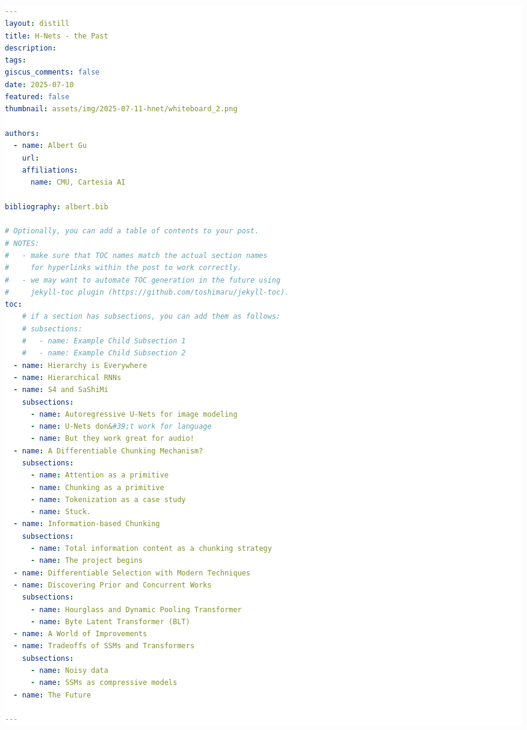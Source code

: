 ```yaml
---
layout: distill
title: H-Nets - the Past
description:
tags:
giscus_comments: false
date: 2025-07-10
featured: false
thumbnail: assets/img/2025-07-11-hnet/whiteboard_2.png

authors:
  - name: Albert Gu
    url:
    affiliations:
      name: CMU, Cartesia AI

bibliography: albert.bib

# Optionally, you can add a table of contents to your post.
# NOTES:
#   - make sure that TOC names match the actual section names
#     for hyperlinks within the post to work correctly.
#   - we may want to automate TOC generation in the future using
#     jekyll-toc plugin (https://github.com/toshimaru/jekyll-toc).
toc:
    # if a section has subsections, you can add them as follows:
    # subsections:
    #   - name: Example Child Subsection 1
    #   - name: Example Child Subsection 2
  - name: Hierarchy is Everywhere
  - name: Hierarchical RNNs
  - name: S4 and SaShiMi
    subsections:
      - name: Autoregressive U-Nets for image modeling
      - name: U-Nets don&#39;t work for language
      - name: But they work great for audio!
  - name: A Differentiable Chunking Mechanism?
    subsections:
      - name: Attention as a primitive
      - name: Chunking as a primitive
      - name: Tokenization as a case study
      - name: Stuck.
  - name: Information-based Chunking
    subsections:
      - name: Total information content as a chunking strategy
      - name: The project begins
  - name: Differentiable Selection with Modern Techniques
  - name: Discovering Prior and Concurrent Works
    subsections:
      - name: Hourglass and Dynamic Pooling Transformer
      - name: Byte Latent Transformer (BLT)
  - name: A World of Improvements
  - name: Tradeoffs of SSMs and Transformers
    subsections:
      - name: Noisy data
      - name: SSMs as compressive models
  - name: The Future

---
```
